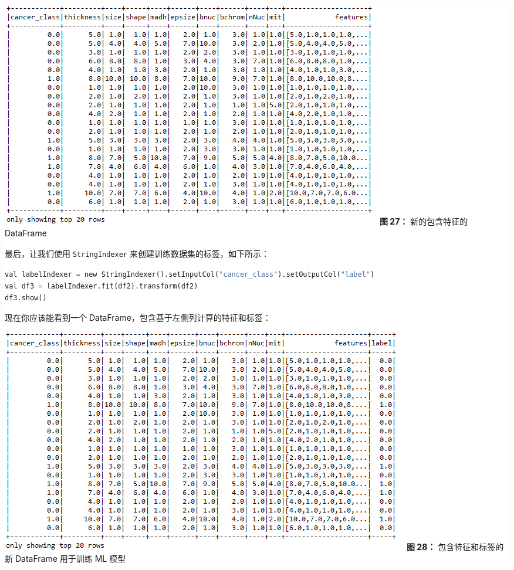 ![](img/00361.gif)**图 27：** 新的包含特征的 DataFrame

最后，让我们使用 `StringIndexer` 来创建训练数据集的标签，如下所示：

```py
val labelIndexer = new StringIndexer().setInputCol("cancer_class").setOutputCol("label")
val df3 = labelIndexer.fit(df2).transform(df2)
df3.show() 

```

现在你应该能看到一个 DataFrame，包含基于左侧列计算的特征和标签：

![](img/00204.gif)**图 28：** 包含特征和标签的新 DataFrame 用于训练 ML 模型
